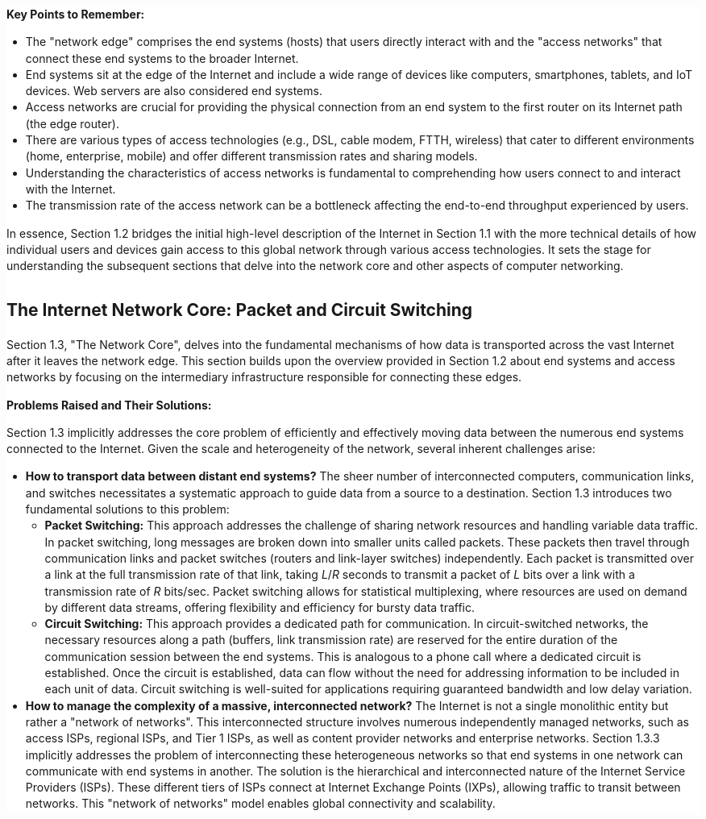 **Key Points to Remember:**
- The "network edge" comprises the end systems \(hosts\) that users directly interact with and the "access networks" that connect these end systems to the broader Internet\.
- End systems sit at the edge of the Internet and include a wide range of devices like computers\, smartphones\, tablets\, and IoT devices\. Web servers are also considered end systems\.
- Access networks are crucial for providing the physical connection from an end system to the first router on its Internet path \(the edge router\)\.
- There are various types of access technologies \(e\.g\.\, DSL\, cable modem\, FTTH\, wireless\) that cater to different environments \(home\, enterprise\, mobile\) and offer different transmission rates and sharing models\.
- Understanding the characteristics of access networks is fundamental to comprehending how users connect to and interact with the Internet\.
- The transmission rate of the access network can be a bottleneck affecting the end\-to\-end throughput experienced by users\.

In essence\, Section 1\.2 bridges the initial high\-level description of the Internet in Section 1\.1 with the more technical details of how individual users and devices gain access to this global network through various access technologies\. It sets the stage for understanding the subsequent sections that delve into the network core and other aspects of computer networking\.

## The Internet Network Core: Packet and Circuit Switching

Section 1\.3\, "The Network Core"\, delves into the fundamental mechanisms of how data is transported across the vast Internet after it leaves the network edge\. This section builds upon the overview provided in Section 1\.2 about end systems and access networks by focusing on the intermediary infrastructure responsible for connecting these edges\.

**Problems Raised and Their Solutions:**

Section 1\.3 implicitly addresses the core problem of efficiently and effectively moving data between the numerous end systems connected to the Internet\. Given the scale and heterogeneity of the network\, several inherent challenges arise:
- **How to transport data between distant end systems?** The sheer number of interconnected computers\, communication links\, and switches necessitates a systematic approach to guide data from a source to a destination\. Section 1\.3 introduces two fundamental solutions to this problem:
    - **Packet Switching:** This approach addresses the challenge of sharing network resources and handling variable data traffic\. In packet switching\, long messages are broken down into smaller units called packets\. These packets then travel through communication links and packet switches \(routers and link\-layer switches\) independently\. Each packet is transmitted over a link at the full transmission rate of that link\, taking $L/R$ seconds to transmit a packet of $L$ bits over a link with a transmission rate of $R$ bits/sec\. Packet switching allows for statistical multiplexing\, where resources are used on demand by different data streams\, offering flexibility and efficiency for bursty data traffic\.
    - **Circuit Switching:** This approach provides a dedicated path for communication\. In circuit\-switched networks\, the necessary resources along a path \(buffers\, link transmission rate\) are reserved for the entire duration of the communication session between the end systems\. This is analogous to a phone call where a dedicated circuit is established\. Once the circuit is established\, data can flow without the need for addressing information to be included in each unit of data\. Circuit switching is well\-suited for applications requiring guaranteed bandwidth and low delay variation\.
- **How to manage the complexity of a massive\, interconnected network?** The Internet is not a single monolithic entity but rather a "network of networks"\. This interconnected structure involves numerous independently managed networks\, such as access ISPs\, regional ISPs\, and Tier 1 ISPs\, as well as content provider networks and enterprise networks\. Section 1\.3\.3 implicitly addresses the problem of interconnecting these heterogeneous networks so that end systems in one network can communicate with end systems in another\. The solution is the hierarchical and interconnected nature of the Internet Service Providers \(ISPs\)\. These different tiers of ISPs connect at Internet Exchange Points \(IXPs\)\, allowing traffic to transit between networks\. This "network of networks" model enables global connectivity and scalability\.

